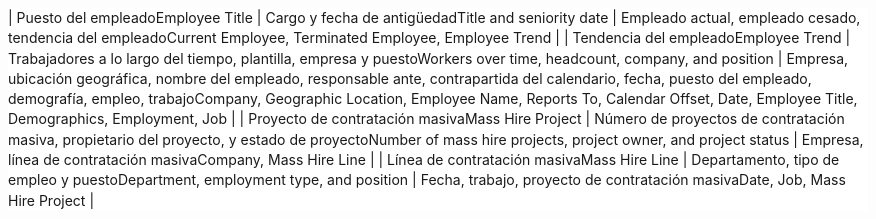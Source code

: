 | <span data-ttu-id="a5c07-195">Puesto del empleado</span><span class="sxs-lookup"><span data-stu-id="a5c07-195">Employee Title</span></span>           | <span data-ttu-id="a5c07-196">Cargo y fecha de antigüedad</span><span class="sxs-lookup"><span data-stu-id="a5c07-196">Title and seniority date</span></span>                                                            | <span data-ttu-id="a5c07-197">Empleado actual, empleado cesado, tendencia del empleado</span><span class="sxs-lookup"><span data-stu-id="a5c07-197">Current Employee, Terminated Employee, Employee Trend</span></span> |
| <span data-ttu-id="a5c07-198">Tendencia del empleado</span><span class="sxs-lookup"><span data-stu-id="a5c07-198">Employee Trend</span></span>           | <span data-ttu-id="a5c07-199">Trabajadores a lo largo del tiempo, plantilla, empresa y puesto</span><span class="sxs-lookup"><span data-stu-id="a5c07-199">Workers over time, headcount, company, and position</span></span>                                 | <span data-ttu-id="a5c07-200">Empresa, ubicación geográfica, nombre del empleado, responsable ante, contrapartida del calendario, fecha, puesto del empleado, demografía, empleo, trabajo</span><span class="sxs-lookup"><span data-stu-id="a5c07-200">Company, Geographic Location, Employee Name, Reports To, Calendar Offset, Date, Employee Title, Demographics, Employment, Job</span></span> |
| <span data-ttu-id="a5c07-201">Proyecto de contratación masiva</span><span class="sxs-lookup"><span data-stu-id="a5c07-201">Mass Hire Project</span></span>        | <span data-ttu-id="a5c07-202">Número de proyectos de contratación masiva, propietario del proyecto, y estado de proyecto</span><span class="sxs-lookup"><span data-stu-id="a5c07-202">Number of mass hire projects, project owner, and project status</span></span>                     | <span data-ttu-id="a5c07-203">Empresa, línea de contratación masiva</span><span class="sxs-lookup"><span data-stu-id="a5c07-203">Company, Mass Hire Line</span></span> |
| <span data-ttu-id="a5c07-204">Línea de contratación masiva</span><span class="sxs-lookup"><span data-stu-id="a5c07-204">Mass Hire Line</span></span>           | <span data-ttu-id="a5c07-205">Departamento, tipo de empleo y puesto</span><span class="sxs-lookup"><span data-stu-id="a5c07-205">Department, employment type, and position</span></span>                                           | <span data-ttu-id="a5c07-206">Fecha, trabajo, proyecto de contratación masiva</span><span class="sxs-lookup"><span data-stu-id="a5c07-206">Date, Job, Mass Hire Project</span></span> |



